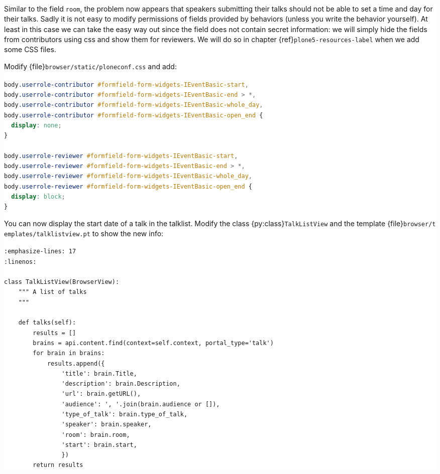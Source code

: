 Similar to the field `room`, the problem now appears that speakers submitting their talks should not be able to set a time and day for their talks.
Sadly it is not easy to modify permissions of fields provided by behaviors (unless you write the behavior yourself).
At least in this case we can take the easy way out since the field does not contain secret information: we will simply hide the fields from contributors using css and show them for reviewers. We will do so in chapter {ref}`plone5-resources-label` when we add some CSS files.

Modify {file}`browser/static/ploneconf.css` and add:

```css
body.userrole-contributor #formfield-form-widgets-IEventBasic-start,
body.userrole-contributor #formfield-form-widgets-IEventBasic-end > *,
body.userrole-contributor #formfield-form-widgets-IEventBasic-whole_day,
body.userrole-contributor #formfield-form-widgets-IEventBasic-open_end {
  display: none;
}

body.userrole-reviewer #formfield-form-widgets-IEventBasic-start,
body.userrole-reviewer #formfield-form-widgets-IEventBasic-end > *,
body.userrole-reviewer #formfield-form-widgets-IEventBasic-whole_day,
body.userrole-reviewer #formfield-form-widgets-IEventBasic-open_end {
  display: block;
}
```

You can now display the start date of a talk in the talklist.
Modify the class {py:class}`TalkListView` and the template {file}`browser/templates/talklistview.pt` to show the new info:

```{code-block} python
:emphasize-lines: 17
:linenos:

class TalkListView(BrowserView):
    """ A list of talks
    """

    def talks(self):
        results = []
        brains = api.content.find(context=self.context, portal_type='talk')
        for brain in brains:
            results.append({
                'title': brain.Title,
                'description': brain.Description,
                'url': brain.getURL(),
                'audience': ', '.join(brain.audience or []),
                'type_of_talk': brain.type_of_talk,
                'speaker': brain.speaker,
                'room': brain.room,
                'start': brain.start,
                })
        return results
```
